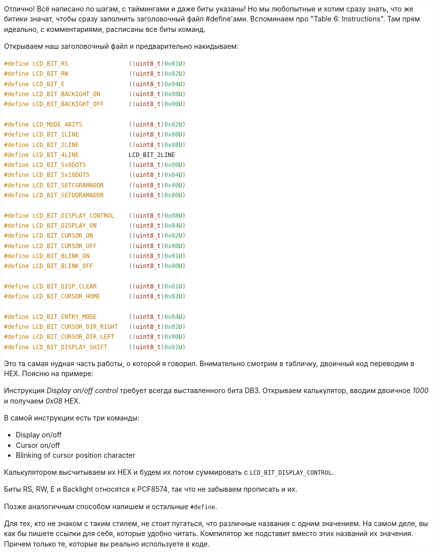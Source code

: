 Отлично! Всё написано по шагам, с таймингами и даже биты указаны! Но мы любопытные и хотим сразу знать, что же битики значат, чтобы сразу заполнить заголовочный файл #define'ами. Вспоминаем про "Table 6: Instructions". Там прям идеально, с комментариями, расписаны все биты команд.

Открываем наш заголовочный файл и предварительно накидываем:
```c
#define LCD_BIT_RS                 ((uint8_t)0x01U)
#define LCD_BIT_RW                 ((uint8_t)0x02U)
#define LCD_BIT_E                  ((uint8_t)0x04U)
#define LCD_BIT_BACKIGHT_ON        ((uint8_t)0x08U)
#define LCD_BIT_BACKIGHT_OFF       ((uint8_t)0x00U)

#define LCD_MODE_4BITS             ((uint8_t)0x02U)
#define LCD_BIT_1LINE              ((uint8_t)0x00U)
#define LCD_BIT_2LINE              ((uint8_t)0x08U)
#define LCD_BIT_4LINE              LCD_BIT_2LINE
#define LCD_BIT_5x8DOTS            ((uint8_t)0x00U)
#define LCD_BIT_5x10DOTS           ((uint8_t)0x04U)
#define LCD_BIT_SETCGRAMADDR       ((uint8_t)0x40U)
#define LCD_BIT_SETDDRAMADDR       ((uint8_t)0x80U)

#define LCD_BIT_DISPLAY_CONTROL    ((uint8_t)0x08U)
#define LCD_BIT_DISPLAY_ON         ((uint8_t)0x04U)
#define LCD_BIT_CURSOR_ON          ((uint8_t)0x02U)
#define LCD_BIT_CURSOR_OFF         ((uint8_t)0x00U)
#define LCD_BIT_BLINK_ON           ((uint8_t)0x01U)
#define LCD_BIT_BLINK_OFF          ((uint8_t)0x00U)

#define LCD_BIT_DISP_CLEAR         ((uint8_t)0x01U)
#define LCD_BIT_CURSOR_HOME        ((uint8_t)0x02U)

#define LCD_BIT_ENTRY_MODE         ((uint8_t)0x04U)
#define LCD_BIT_CURSOR_DIR_RIGHT   ((uint8_t)0x02U)
#define LCD_BIT_CURSOR_DIR_LEFT    ((uint8_t)0x00U)
#define LCD_BIT_DISPLAY_SHIFT      ((uint8_t)0x01U)
```

Это та самая нудная часть работы, о которой я говорил. Внимательно смотрим в табличку, двоичный код переводим в HEX. Поясню на примере:

Инструкция *Display on/off control* требует всегда выставленного бита DB3. Открываем калькулятор, вводим двоичное *1000* и получаем *0x08* HEX.

В самой инструкции есть три команды: 

 - Display on/off 
 - Cursor on/off 
 - Blinking of cursor position character

Калькулятором высчитываем их HEX и будем их потом суммировать с ```LCD_BIT_DISPLAY_CONTROL```.

Биты RS, RW, E и Backlight относятся к PCF8574, так что не забываем прописать и их.

Позже аналогичным способом напишем и остальные ```#define```.

Для тех, кто не знаком с таким стилем, не стоит пугаться, что различные названия с одним значением. На самом деле, вы как бы пишете ссылки для себя, которые удобно читать. Компилятор же подставит вместо этих названий их значения. Причем только те, которые вы реально используете в коде.

